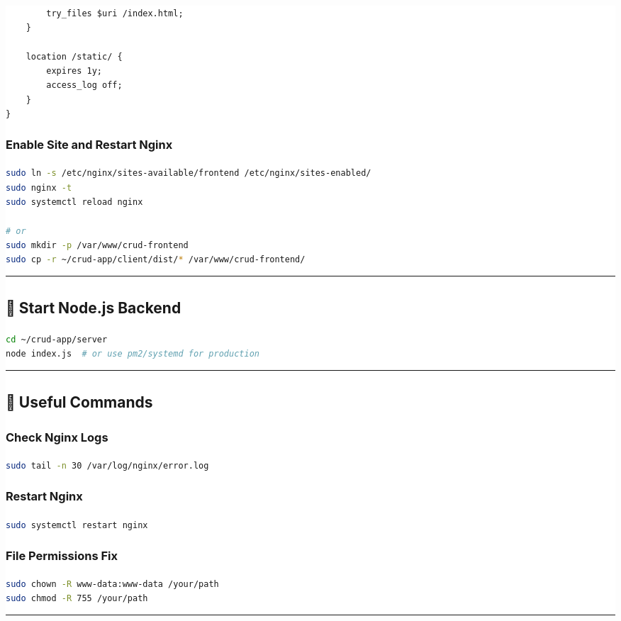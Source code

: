 ```nginx
        try_files $uri /index.html;
    }

    location /static/ {
        expires 1y;
        access_log off;
    }
}
```

### Enable Site and Restart Nginx

```bash
sudo ln -s /etc/nginx/sites-available/frontend /etc/nginx/sites-enabled/
sudo nginx -t
sudo systemctl reload nginx

# or
sudo mkdir -p /var/www/crud-frontend
sudo cp -r ~/crud-app/client/dist/* /var/www/crud-frontend/

```

---

## 🚀 Start Node.js Backend

```bash
cd ~/crud-app/server
node index.js  # or use pm2/systemd for production
```

---

## 🧪 Useful Commands

### Check Nginx Logs

```bash
sudo tail -n 30 /var/log/nginx/error.log
```

### Restart Nginx

```bash
sudo systemctl restart nginx
```

### File Permissions Fix

```bash
sudo chown -R www-data:www-data /your/path
sudo chmod -R 755 /your/path
```

---
